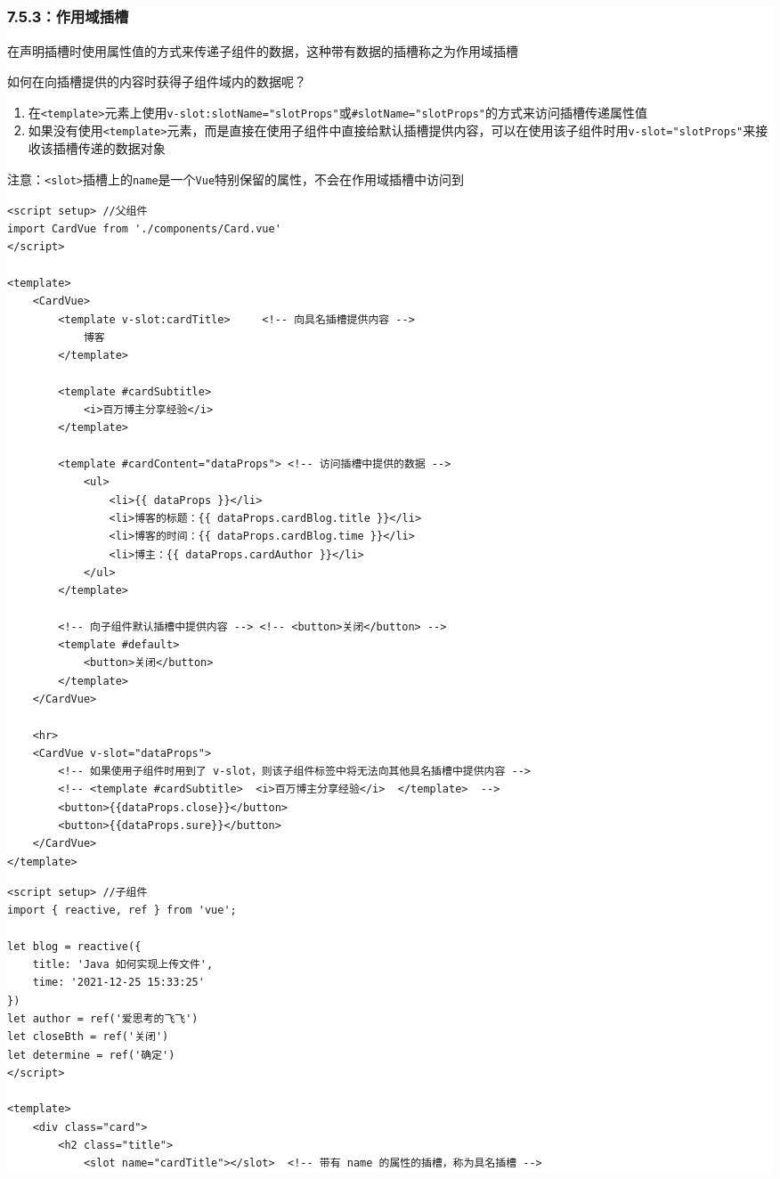 ### 7.5.3：作用域插槽
在声明插槽时使用属性值的方式来传递子组件的数据，这种带有数据的插槽称之为作用域插槽

如何在向插槽提供的内容时获得子组件域内的数据呢？
1.  在`<template>`元素上使用`v-slot:slotName="slotProps"`或`#slotName="slotProps"`的方式来访问插槽传递属性值
2.  如果没有使用`<template>`元素，而是直接在使用子组件中直接给默认插槽提供内容，可以在使用该子组件时用`v-slot="slotProps"`来接收该插槽传递的数据对象

注意：`<slot>`插槽上的`name`是一个`Vue`特别保留的属性，不会在作用域插槽中访问到
```vue
<script setup> //父组件
import CardVue from './components/Card.vue'
</script>

<template>
    <CardVue>
        <template v-slot:cardTitle> 	<!-- 向具名插槽提供内容 -->
            博客
        </template>

        <template #cardSubtitle>
            <i>百万博主分享经验</i>
        </template>

        <template #cardContent="dataProps">	<!-- 访问插槽中提供的数据 -->
            <ul>
                <li>{{ dataProps }}</li>
                <li>博客的标题：{{ dataProps.cardBlog.title }}</li>
                <li>博客的时间：{{ dataProps.cardBlog.time }}</li>
                <li>博主：{{ dataProps.cardAuthor }}</li>
            </ul>
        </template>

        <!-- 向子组件默认插槽中提供内容 --> <!-- <button>关闭</button> -->
        <template #default>
            <button>关闭</button>
        </template>
    </CardVue>

    <hr>
    <CardVue v-slot="dataProps">
        <!-- 如果使用子组件时用到了 v-slot，则该子组件标签中将无法向其他具名插槽中提供内容 -->
        <!-- <template #cardSubtitle>  <i>百万博主分享经验</i>  </template>  -->
        <button>{{dataProps.close}}</button>
        <button>{{dataProps.sure}}</button>
    </CardVue>
</template>
```

```vue
<script setup> //子组件
import { reactive, ref } from 'vue';

let blog = reactive({
    title: 'Java 如何实现上传文件',
    time: '2021-12-25 15:33:25'
})
let author = ref('爱思考的飞飞')
let closeBth = ref('关闭')
let determine = ref('确定')
</script>

<template>
    <div class="card">
        <h2 class="title">
            <slot name="cardTitle"></slot>	<!-- 带有 name 的属性的插槽，称为具名插槽 -->
```